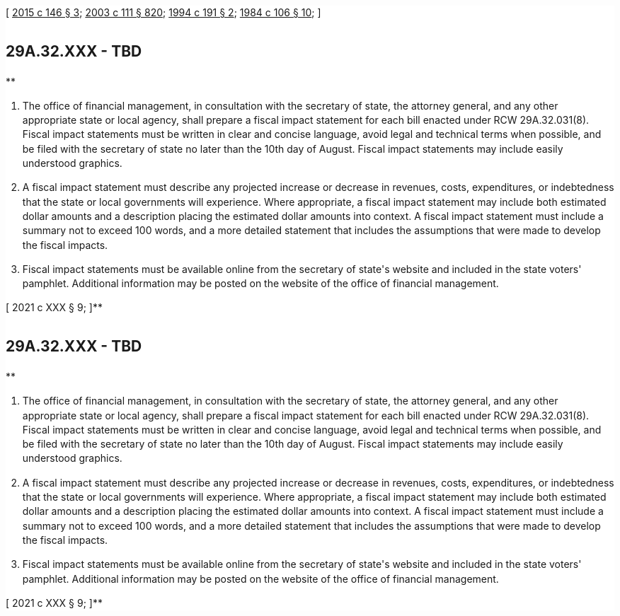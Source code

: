 \[ [2015 c 146 § 3](http://lawfilesext.leg.wa.gov/biennium/2015-16/Pdf/Bills/Session%20Laws/House/1919-S.SL.pdf?cite=2015%20c%20146%20§%203); [2003 c 111 § 820](http://lawfilesext.leg.wa.gov/biennium/2003-04/Pdf/Bills/Session%20Laws/Senate/5221-S.SL.pdf?cite=2003%20c%20111%20§%20820); [1994 c 191 § 2](http://lawfilesext.leg.wa.gov/biennium/1993-94/Pdf/Bills/Session%20Laws/Senate/6063-S.SL.pdf?cite=1994%20c%20191%20§%202); [1984 c 106 § 10](http://leg.wa.gov/CodeReviser/documents/sessionlaw/1984c106.pdf?cite=1984%20c%20106%20§%2010); \]


## **29A.32.XXX - TBD**
**
1. The office of financial management, in consultation with the secretary of state, the attorney general, and any other appropriate state or local agency, shall prepare a fiscal impact statement for each bill enacted under RCW 29A.32.031(8). Fiscal impact statements must be written in clear and concise language, avoid legal and technical terms when possible, and be filed with the secretary of state no later than the 10th day of August. Fiscal impact statements may include easily understood graphics.

2. A fiscal impact statement must describe any projected increase or decrease in revenues, costs, expenditures, or indebtedness that the state or local governments will experience. Where appropriate, a fiscal impact statement may include both estimated dollar amounts and a description placing the estimated dollar amounts into context. A fiscal impact statement must include a summary not to exceed 100 words, and a more detailed statement that includes the assumptions that were made to develop the fiscal impacts.

3. Fiscal impact statements must be available online from the secretary of state's website and included in the state voters' pamphlet. Additional information may be posted on the website of the office of financial management.


[ 2021 c XXX § 9; ]**

## **29A.32.XXX - TBD**
**
1. The office of financial management, in consultation with the secretary of state, the attorney general, and any other appropriate state or local agency, shall prepare a fiscal impact statement for each bill enacted under RCW 29A.32.031(8). Fiscal impact statements must be written in clear and concise language, avoid legal and technical terms when possible, and be filed with the secretary of state no later than the 10th day of August. Fiscal impact statements may include easily understood graphics.

2. A fiscal impact statement must describe any projected increase or decrease in revenues, costs, expenditures, or indebtedness that the state or local governments will experience. Where appropriate, a fiscal impact statement may include both estimated dollar amounts and a description placing the estimated dollar amounts into context. A fiscal impact statement must include a summary not to exceed 100 words, and a more detailed statement that includes the assumptions that were made to develop the fiscal impacts.

3. Fiscal impact statements must be available online from the secretary of state's website and included in the state voters' pamphlet. Additional information may be posted on the website of the office of financial management.


[ 2021 c XXX § 9; ]**
